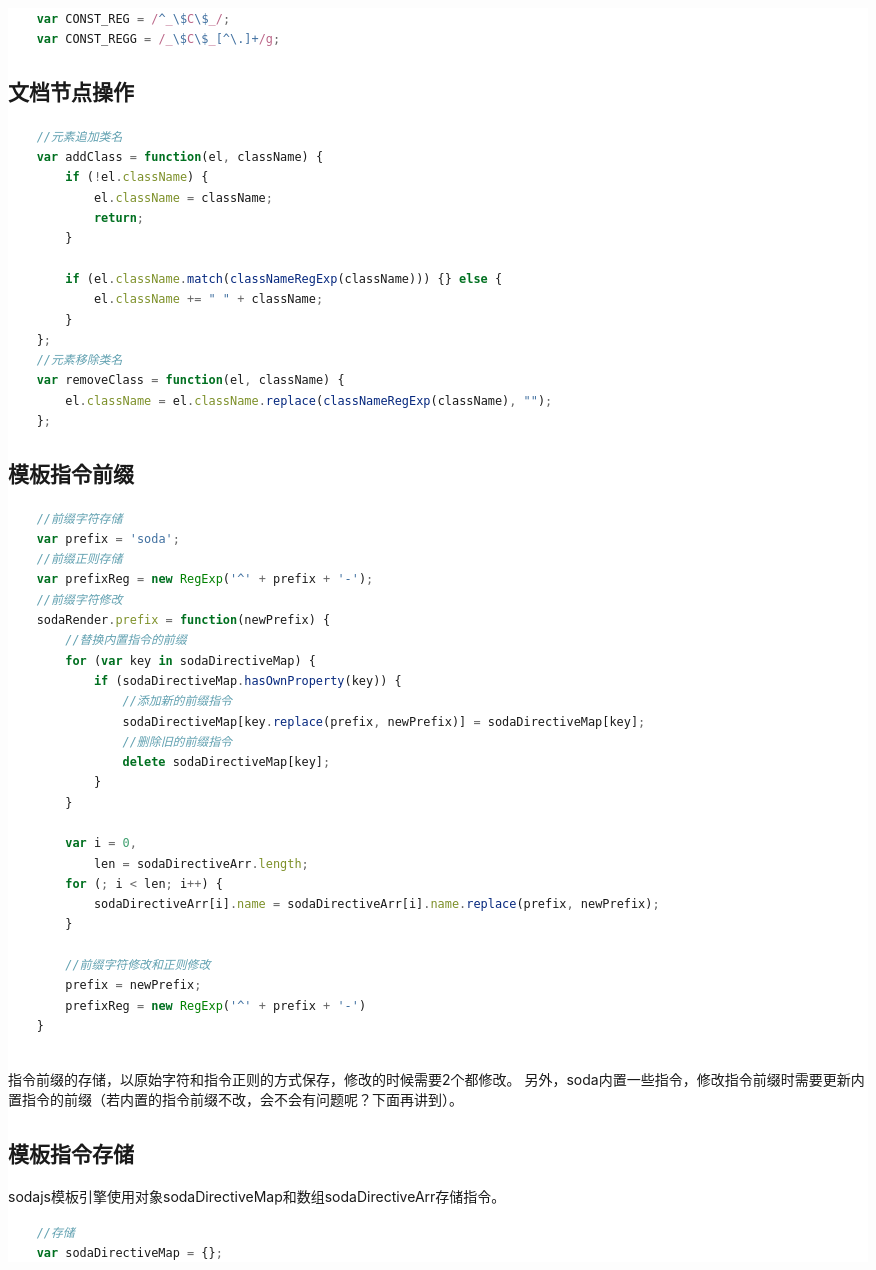 ``` js
    var CONST_REG = /^_\$C\$_/;
    var CONST_REGG = /_\$C\$_[^\.]+/g;       
```

## 文档节点操作
``` js
	//元素追加类名
    var addClass = function(el, className) {
        if (!el.className) {
            el.className = className;
            return;
        }

        if (el.className.match(classNameRegExp(className))) {} else {
            el.className += " " + className;
        }
    };
    //元素移除类名
    var removeClass = function(el, className) {
        el.className = el.className.replace(classNameRegExp(className), "");
    };
```



## 模板指令前缀
``` js
	//前缀字符存储
    var prefix = 'soda';
    //前缀正则存储
    var prefixReg = new RegExp('^' + prefix + '-');
    //前缀字符修改
	sodaRender.prefix = function(newPrefix) {
		//替换内置指令的前缀
        for (var key in sodaDirectiveMap) {
            if (sodaDirectiveMap.hasOwnProperty(key)) {
            	//添加新的前缀指令
                sodaDirectiveMap[key.replace(prefix, newPrefix)] = sodaDirectiveMap[key];
                //删除旧的前缀指令
                delete sodaDirectiveMap[key];
            }
        }

        var i = 0,
            len = sodaDirectiveArr.length;
        for (; i < len; i++) {
            sodaDirectiveArr[i].name = sodaDirectiveArr[i].name.replace(prefix, newPrefix);
        }
		
		//前缀字符修改和正则修改
        prefix = newPrefix;
        prefixReg = new RegExp('^' + prefix + '-')
    }    
    
```
指令前缀的存储，以原始字符和指令正则的方式保存，修改的时候需要2个都修改。
另外，soda内置一些指令，修改指令前缀时需要更新内置指令的前缀（若内置的指令前缀不改，会不会有问题呢？下面再讲到）。
## 模板指令存储
sodajs模板引擎使用对象sodaDirectiveMap和数组sodaDirectiveArr存储指令。
``` js
	//存储
    var sodaDirectiveMap = {};
```